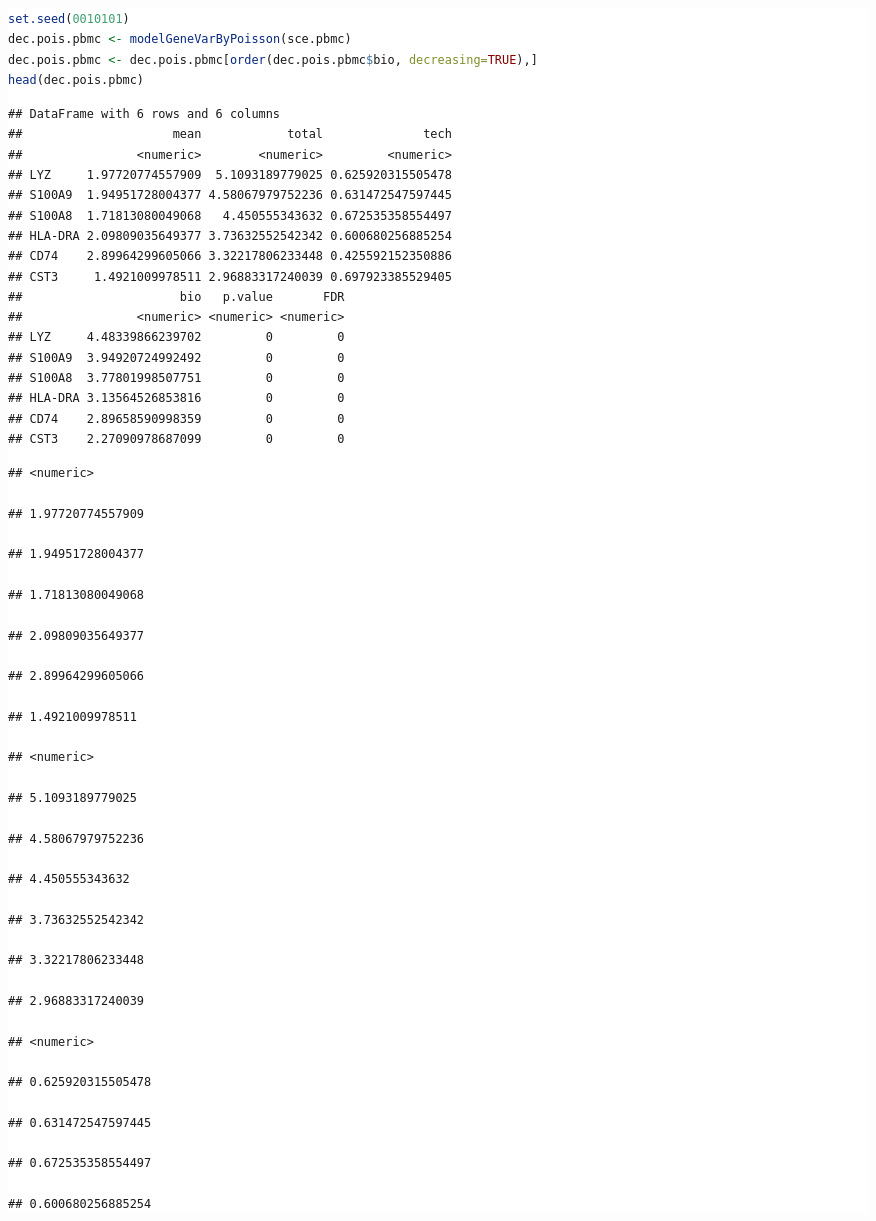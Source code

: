 
```r
set.seed(0010101)
dec.pois.pbmc <- modelGeneVarByPoisson(sce.pbmc)
dec.pois.pbmc <- dec.pois.pbmc[order(dec.pois.pbmc$bio, decreasing=TRUE),]
head(dec.pois.pbmc)
```

```
## DataFrame with 6 rows and 6 columns
##                     mean            total              tech
##                <numeric>        <numeric>         <numeric>
## LYZ     1.97720774557909  5.1093189779025 0.625920315505478
## S100A9  1.94951728004377 4.58067979752236 0.631472547597445
## S100A8  1.71813080049068   4.450555343632 0.672535358554497
## HLA-DRA 2.09809035649377 3.73632552542342 0.600680256885254
## CD74    2.89964299605066 3.32217806233448 0.425592152350886
## CST3     1.4921009978511 2.96883317240039 0.697923385529405
##                      bio   p.value       FDR
##                <numeric> <numeric> <numeric>
## LYZ     4.48339866239702         0         0
## S100A9  3.94920724992492         0         0
## S100A8  3.77801998507751         0         0
## HLA-DRA 3.13564526853816         0         0
## CD74    2.89658590998359         0         0
## CST3    2.27090978687099         0         0
```

```
## <numeric>

## 1.97720774557909

## 1.94951728004377

## 1.71813080049068

## 2.09809035649377

## 2.89964299605066

## 1.4921009978511

## <numeric>

## 5.1093189779025

## 4.58067979752236

## 4.450555343632

## 3.73632552542342

## 3.32217806233448

## 2.96883317240039

## <numeric>

## 0.625920315505478

## 0.631472547597445

## 0.672535358554497

## 0.600680256885254
```